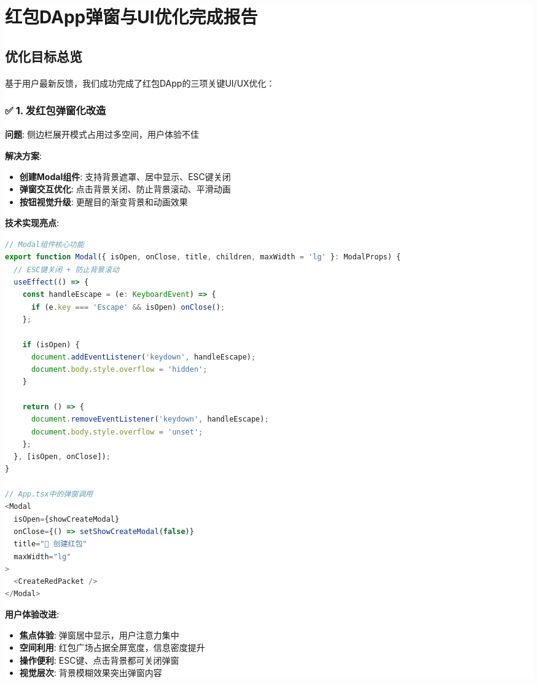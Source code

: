 # 红包DApp弹窗与UI优化完成报告

## 优化目标总览

基于用户最新反馈，我们成功完成了红包DApp的三项关键UI/UX优化：

### ✅ 1. 发红包弹窗化改造

**问题**: 侧边栏展开模式占用过多空间，用户体验不佳

**解决方案**:
- **创建Modal组件**: 支持背景遮罩、居中显示、ESC键关闭
- **弹窗交互优化**: 点击背景关闭、防止背景滚动、平滑动画
- **按钮视觉升级**: 更醒目的渐变背景和动画效果

**技术实现亮点**:
```typescript
// Modal组件核心功能
export function Modal({ isOpen, onClose, title, children, maxWidth = 'lg' }: ModalProps) {
  // ESC键关闭 + 防止背景滚动
  useEffect(() => {
    const handleEscape = (e: KeyboardEvent) => {
      if (e.key === 'Escape' && isOpen) onClose();
    };
    
    if (isOpen) {
      document.addEventListener('keydown', handleEscape);
      document.body.style.overflow = 'hidden';
    }
    
    return () => {
      document.removeEventListener('keydown', handleEscape);
      document.body.style.overflow = 'unset';
    };
  }, [isOpen, onClose]);
}

// App.tsx中的弹窗调用
<Modal
  isOpen={showCreateModal}
  onClose={() => setShowCreateModal(false)}
  title="🧧 创建红包"
  maxWidth="lg"
>
  <CreateRedPacket />
</Modal>
```

**用户体验改进**:
- **焦点体验**: 弹窗居中显示，用户注意力集中
- **空间利用**: 红包广场占据全屏宽度，信息密度提升
- **操作便利**: ESC键、点击背景都可关闭弹窗
- **视觉层次**: 背景模糊效果突出弹窗内容
